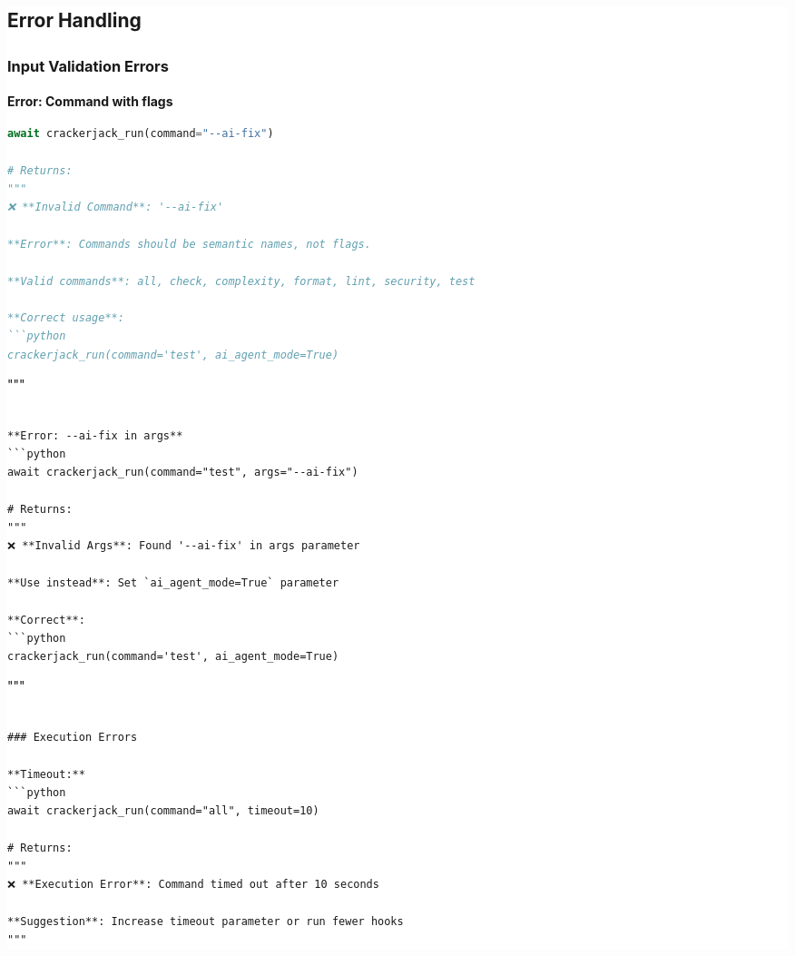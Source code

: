 
## Error Handling

### Input Validation Errors

**Error: Command with flags**
```python
await crackerjack_run(command="--ai-fix")

# Returns:
"""
❌ **Invalid Command**: '--ai-fix'

**Error**: Commands should be semantic names, not flags.

**Valid commands**: all, check, complexity, format, lint, security, test

**Correct usage**:
```python
crackerjack_run(command='test', ai_agent_mode=True)
```
"""
```

**Error: --ai-fix in args**
```python
await crackerjack_run(command="test", args="--ai-fix")

# Returns:
"""
❌ **Invalid Args**: Found '--ai-fix' in args parameter

**Use instead**: Set `ai_agent_mode=True` parameter

**Correct**:
```python
crackerjack_run(command='test', ai_agent_mode=True)
```
"""
```

### Execution Errors

**Timeout:**
```python
await crackerjack_run(command="all", timeout=10)

# Returns:
"""
❌ **Execution Error**: Command timed out after 10 seconds

**Suggestion**: Increase timeout parameter or run fewer hooks
"""
```
